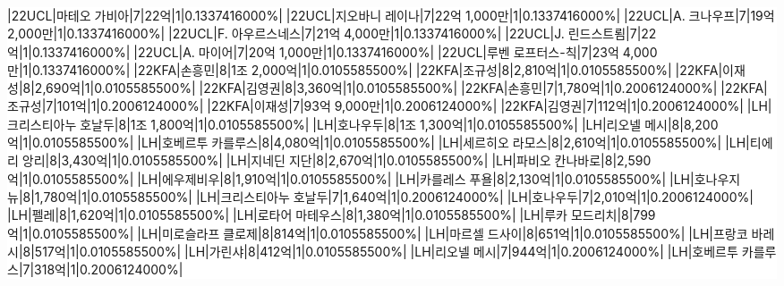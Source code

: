 |22UCL|마테오 가비아|7|22억|1|0.1337416000%|
|22UCL|지오바니 레이나|7|22억 1,000만|1|0.1337416000%|
|22UCL|A. 크나우프|7|19억 2,000만|1|0.1337416000%|
|22UCL|F. 아우르스네스|7|21억 4,000만|1|0.1337416000%|
|22UCL|J. 린드스트룀|7|22억|1|0.1337416000%|
|22UCL|A. 마이어|7|20억 1,000만|1|0.1337416000%|
|22UCL|루벤 로프터스-칙|7|23억 4,000만|1|0.1337416000%|
|22KFA|손흥민|8|1조 2,000억|1|0.0105585500%|
|22KFA|조규성|8|2,810억|1|0.0105585500%|
|22KFA|이재성|8|2,690억|1|0.0105585500%|
|22KFA|김영권|8|3,360억|1|0.0105585500%|
|22KFA|손흥민|7|1,780억|1|0.2006124000%|
|22KFA|조규성|7|101억|1|0.2006124000%|
|22KFA|이재성|7|93억 9,000만|1|0.2006124000%|
|22KFA|김영권|7|112억|1|0.2006124000%|
|LH|크리스티아누 호날두|8|1조 1,800억|1|0.0105585500%|
|LH|호나우두|8|1조 1,300억|1|0.0105585500%|
|LH|리오넬 메시|8|8,200억|1|0.0105585500%|
|LH|호베르투 카를루스|8|4,080억|1|0.0105585500%|
|LH|세르히오 라모스|8|2,610억|1|0.0105585500%|
|LH|티에리 앙리|8|3,430억|1|0.0105585500%|
|LH|지네딘 지단|8|2,670억|1|0.0105585500%|
|LH|파비오 칸나바로|8|2,590억|1|0.0105585500%|
|LH|에우제비우|8|1,910억|1|0.0105585500%|
|LH|카를레스 푸욜|8|2,130억|1|0.0105585500%|
|LH|호나우지뉴|8|1,780억|1|0.0105585500%|
|LH|크리스티아누 호날두|7|1,640억|1|0.2006124000%|
|LH|호나우두|7|2,010억|1|0.2006124000%|
|LH|펠레|8|1,620억|1|0.0105585500%|
|LH|로타어 마테우스|8|1,380억|1|0.0105585500%|
|LH|루카 모드리치|8|799억|1|0.0105585500%|
|LH|미로슬라프 클로제|8|814억|1|0.0105585500%|
|LH|마르셀 드사이|8|651억|1|0.0105585500%|
|LH|프랑코 바레시|8|517억|1|0.0105585500%|
|LH|가린샤|8|412억|1|0.0105585500%|
|LH|리오넬 메시|7|944억|1|0.2006124000%|
|LH|호베르투 카를루스|7|318억|1|0.2006124000%|